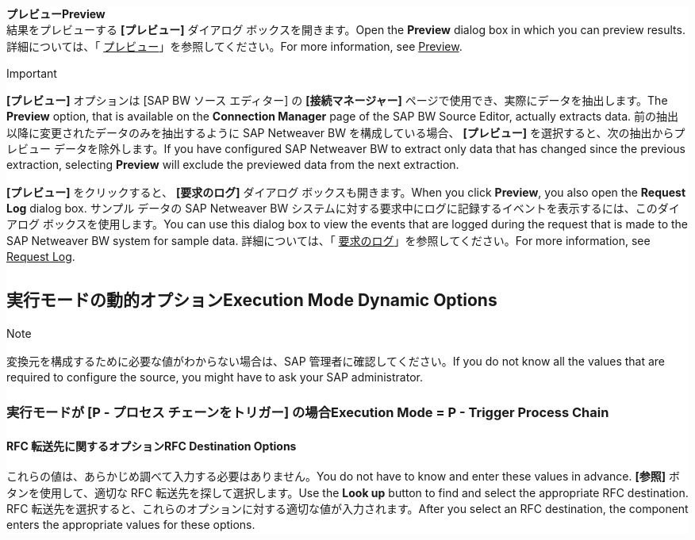  <span data-ttu-id="2c189-136">**プレビュー**</span><span class="sxs-lookup"><span data-stu-id="2c189-136">**Preview**</span></span>  
 <span data-ttu-id="2c189-137">結果をプレビューする **[プレビュー]** ダイアログ ボックスを開きます。</span><span class="sxs-lookup"><span data-stu-id="2c189-137">Open the **Preview** dialog box in which you can preview results.</span></span> <span data-ttu-id="2c189-138">詳細については、「 [プレビュー](preview.md)」を参照してください。</span><span class="sxs-lookup"><span data-stu-id="2c189-138">For more information, see [Preview](preview.md).</span></span>  
  
> [!IMPORTANT]  
>  <span data-ttu-id="2c189-139">**[プレビュー]** オプションは [SAP BW ソース エディター] の **[接続マネージャー]** ページで使用でき、実際にデータを抽出します。</span><span class="sxs-lookup"><span data-stu-id="2c189-139">The **Preview** option, that is available on the **Connection Manager** page of the SAP BW Source Editor, actually extracts data.</span></span> <span data-ttu-id="2c189-140">前の抽出以降に変更されたデータのみを抽出するように SAP Netweaver BW を構成している場合、 **[プレビュー]** を選択すると、次の抽出からプレビュー データを除外します。</span><span class="sxs-lookup"><span data-stu-id="2c189-140">If you have configured SAP Netweaver BW to extract only data that has changed since the previous extraction, selecting **Preview** will exclude the previewed data from the next extraction.</span></span>  
  
 <span data-ttu-id="2c189-141">**[プレビュー]** をクリックすると、 **[要求のログ]** ダイアログ ボックスも開きます。</span><span class="sxs-lookup"><span data-stu-id="2c189-141">When you click **Preview**, you also open the **Request Log** dialog box.</span></span> <span data-ttu-id="2c189-142">サンプル データの SAP Netweaver BW システムに対する要求中にログに記録するイベントを表示するには、このダイアログ ボックスを使用します。</span><span class="sxs-lookup"><span data-stu-id="2c189-142">You can use this dialog box to view the events that are logged during the request that is made to the SAP Netweaver BW system for sample data.</span></span> <span data-ttu-id="2c189-143">詳細については、「 [要求のログ](request-log.md)」を参照してください。</span><span class="sxs-lookup"><span data-stu-id="2c189-143">For more information, see [Request Log](request-log.md).</span></span>  
  
## <a name="execution-mode-dynamic-options"></a><span data-ttu-id="2c189-144">実行モードの動的オプション</span><span class="sxs-lookup"><span data-stu-id="2c189-144">Execution Mode Dynamic Options</span></span>  
  
> [!NOTE]  
>  <span data-ttu-id="2c189-145">変換元を構成するために必要な値がわからない場合は、SAP 管理者に確認してください。</span><span class="sxs-lookup"><span data-stu-id="2c189-145">If you do not know all the values that are required to configure the source, you might have to ask your SAP administrator.</span></span>  
  
### <a name="execution-mode--p---trigger-process-chain"></a><span data-ttu-id="2c189-146">実行モードが [P - プロセス チェーンをトリガー] の場合</span><span class="sxs-lookup"><span data-stu-id="2c189-146">Execution Mode = P - Trigger Process Chain</span></span>  
  
#### <a name="rfc-destination-options"></a><span data-ttu-id="2c189-147">RFC 転送先に関するオプション</span><span class="sxs-lookup"><span data-stu-id="2c189-147">RFC Destination Options</span></span>  
 <span data-ttu-id="2c189-148">これらの値は、あらかじめ調べて入力する必要はありません。</span><span class="sxs-lookup"><span data-stu-id="2c189-148">You do not have to know and enter these values in advance.</span></span> <span data-ttu-id="2c189-149">**[参照]** ボタンを使用して、適切な RFC 転送先を探して選択します。</span><span class="sxs-lookup"><span data-stu-id="2c189-149">Use the **Look up** button to find and select the appropriate RFC destination.</span></span> <span data-ttu-id="2c189-150">RFC 転送先を選択すると、これらのオプションに対する適切な値が入力されます。</span><span class="sxs-lookup"><span data-stu-id="2c189-150">After you select an RFC destination, the component enters the appropriate values for these options.</span></span>  
  